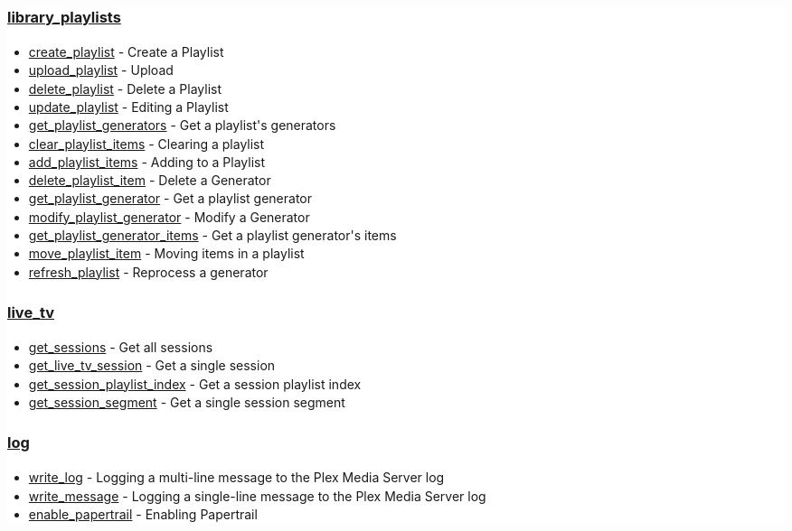 ### [library_playlists](https://github.com/LukeHagar/plexpy/blob/master/./docs/sdks/libraryplaylists/README.md)

* [create_playlist](https://github.com/LukeHagar/plexpy/blob/master/./docs/sdks/libraryplaylists/README.md#create_playlist) - Create a Playlist
* [upload_playlist](https://github.com/LukeHagar/plexpy/blob/master/./docs/sdks/libraryplaylists/README.md#upload_playlist) - Upload
* [delete_playlist](https://github.com/LukeHagar/plexpy/blob/master/./docs/sdks/libraryplaylists/README.md#delete_playlist) - Delete a Playlist
* [update_playlist](https://github.com/LukeHagar/plexpy/blob/master/./docs/sdks/libraryplaylists/README.md#update_playlist) - Editing a Playlist
* [get_playlist_generators](https://github.com/LukeHagar/plexpy/blob/master/./docs/sdks/libraryplaylists/README.md#get_playlist_generators) - Get a playlist's generators
* [clear_playlist_items](https://github.com/LukeHagar/plexpy/blob/master/./docs/sdks/libraryplaylists/README.md#clear_playlist_items) - Clearing a playlist
* [add_playlist_items](https://github.com/LukeHagar/plexpy/blob/master/./docs/sdks/libraryplaylists/README.md#add_playlist_items) - Adding to  a Playlist
* [delete_playlist_item](https://github.com/LukeHagar/plexpy/blob/master/./docs/sdks/libraryplaylists/README.md#delete_playlist_item) - Delete a Generator
* [get_playlist_generator](https://github.com/LukeHagar/plexpy/blob/master/./docs/sdks/libraryplaylists/README.md#get_playlist_generator) - Get a playlist generator
* [modify_playlist_generator](https://github.com/LukeHagar/plexpy/blob/master/./docs/sdks/libraryplaylists/README.md#modify_playlist_generator) - Modify a Generator
* [get_playlist_generator_items](https://github.com/LukeHagar/plexpy/blob/master/./docs/sdks/libraryplaylists/README.md#get_playlist_generator_items) - Get a playlist generator's items
* [move_playlist_item](https://github.com/LukeHagar/plexpy/blob/master/./docs/sdks/libraryplaylists/README.md#move_playlist_item) - Moving items in a playlist
* [refresh_playlist](https://github.com/LukeHagar/plexpy/blob/master/./docs/sdks/libraryplaylists/README.md#refresh_playlist) - Reprocess a generator

### [live_tv](https://github.com/LukeHagar/plexpy/blob/master/./docs/sdks/livetv/README.md)

* [get_sessions](https://github.com/LukeHagar/plexpy/blob/master/./docs/sdks/livetv/README.md#get_sessions) - Get all sessions
* [get_live_tv_session](https://github.com/LukeHagar/plexpy/blob/master/./docs/sdks/livetv/README.md#get_live_tv_session) - Get a single session
* [get_session_playlist_index](https://github.com/LukeHagar/plexpy/blob/master/./docs/sdks/livetv/README.md#get_session_playlist_index) - Get a session playlist index
* [get_session_segment](https://github.com/LukeHagar/plexpy/blob/master/./docs/sdks/livetv/README.md#get_session_segment) - Get a single session segment

### [log](https://github.com/LukeHagar/plexpy/blob/master/./docs/sdks/log/README.md)

* [write_log](https://github.com/LukeHagar/plexpy/blob/master/./docs/sdks/log/README.md#write_log) - Logging a multi-line message to the Plex Media Server log
* [write_message](https://github.com/LukeHagar/plexpy/blob/master/./docs/sdks/log/README.md#write_message) - Logging a single-line message to the Plex Media Server log
* [enable_papertrail](https://github.com/LukeHagar/plexpy/blob/master/./docs/sdks/log/README.md#enable_papertrail) - Enabling Papertrail
